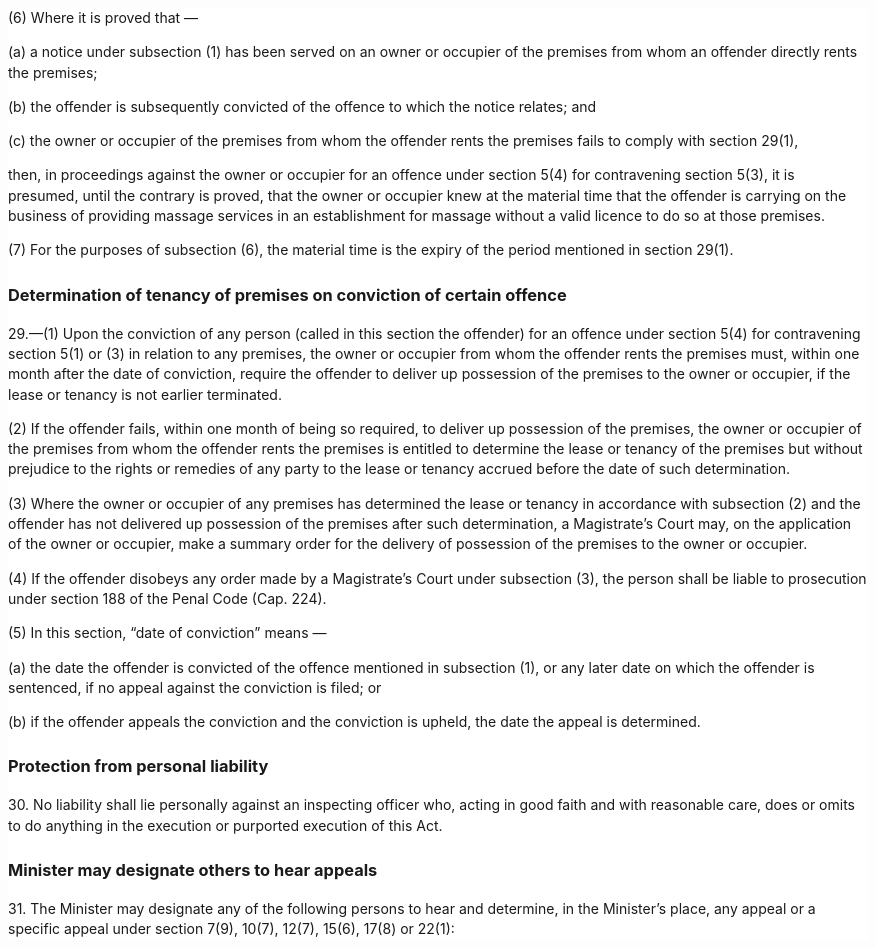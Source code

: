 (6) Where it is proved that —

(a) a notice under subsection (1) has been served on an owner or occupier of the premises from whom an offender directly rents the premises;

(b) the offender is subsequently convicted of the offence to which the notice relates; and

(c) the owner or occupier of the premises from whom the offender rents the premises fails to comply with section 29(1),

then, in proceedings against the owner or occupier for an offence under section 5(4) for contravening section 5(3), it is presumed, until the contrary is proved, that the owner or occupier knew at the material time that the offender is carrying on the business of providing massage services in an establishment for massage without a valid licence to do so at those premises.

(7) For the purposes of subsection (6), the material time is the expiry of the period mentioned in section 29(1).

### Determination of tenancy of premises on conviction of certain offence

29\.—(1) Upon the conviction of any person (called in this section the offender) for an offence under section 5(4) for contravening section 5(1) or (3) in relation to any premises, the owner or occupier from whom the offender rents the premises must, within one month after the date of conviction, require the offender to deliver up possession of the premises to the owner or occupier, if the lease or tenancy is not earlier terminated.

(2) If the offender fails, within one month of being so required, to deliver up possession of the premises, the owner or occupier of the premises from whom the offender rents the premises is entitled to determine the lease or tenancy of the premises but without prejudice to the rights or remedies of any party to the lease or tenancy accrued before the date of such determination.

(3) Where the owner or occupier of any premises has determined the lease or tenancy in accordance with subsection (2) and the offender has not delivered up possession of the premises after such determination, a Magistrate’s Court may, on the application of the owner or occupier, make a summary order for the delivery of possession of the premises to the owner or occupier.

(4) If the offender disobeys any order made by a Magistrate’s Court under subsection (3), the person shall be liable to prosecution under section 188 of the Penal Code (Cap. 224).

(5) In this section, “date of conviction” means —

(a) the date the offender is convicted of the offence mentioned in subsection (1), or any later date on which the offender is sentenced, if no appeal against the conviction is filed; or

(b) if the offender appeals the conviction and the conviction is upheld, the date the appeal is determined.

### Protection from personal liability

30\. No liability shall lie personally against an inspecting officer who, acting in good faith and with reasonable care, does or omits to do anything in the execution or purported execution of this Act.

### Minister may designate others to hear appeals

31\. The Minister may designate any of the following persons to hear and determine, in the Minister’s place, any appeal or a specific appeal under section 7(9), 10(7), 12(7), 15(6), 17(8) or 22(1):
